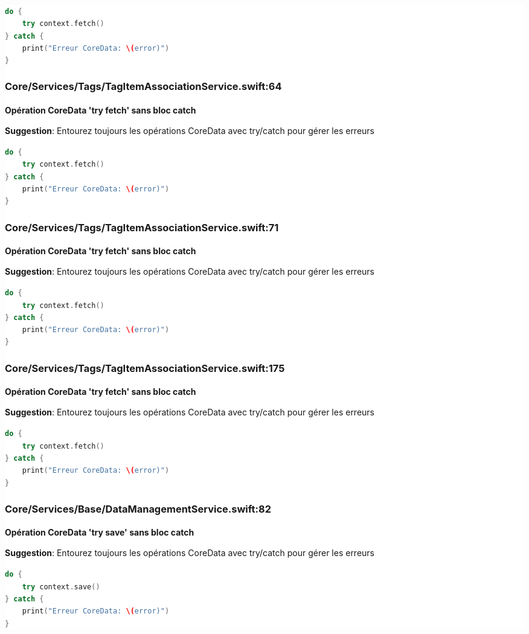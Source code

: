 ```swift
do {
    try context.fetch()
} catch {
    print("Erreur CoreData: \(error)")
}
```

### Core/Services/Tags/TagItemAssociationService.swift:64

**Opération CoreData 'try fetch' sans bloc catch**

**Suggestion**: Entourez toujours les opérations CoreData avec try/catch pour gérer les erreurs

```swift
do {
    try context.fetch()
} catch {
    print("Erreur CoreData: \(error)")
}
```

### Core/Services/Tags/TagItemAssociationService.swift:71

**Opération CoreData 'try fetch' sans bloc catch**

**Suggestion**: Entourez toujours les opérations CoreData avec try/catch pour gérer les erreurs

```swift
do {
    try context.fetch()
} catch {
    print("Erreur CoreData: \(error)")
}
```

### Core/Services/Tags/TagItemAssociationService.swift:175

**Opération CoreData 'try fetch' sans bloc catch**

**Suggestion**: Entourez toujours les opérations CoreData avec try/catch pour gérer les erreurs

```swift
do {
    try context.fetch()
} catch {
    print("Erreur CoreData: \(error)")
}
```

### Core/Services/Base/DataManagementService.swift:82

**Opération CoreData 'try save' sans bloc catch**

**Suggestion**: Entourez toujours les opérations CoreData avec try/catch pour gérer les erreurs

```swift
do {
    try context.save()
} catch {
    print("Erreur CoreData: \(error)")
}
```
